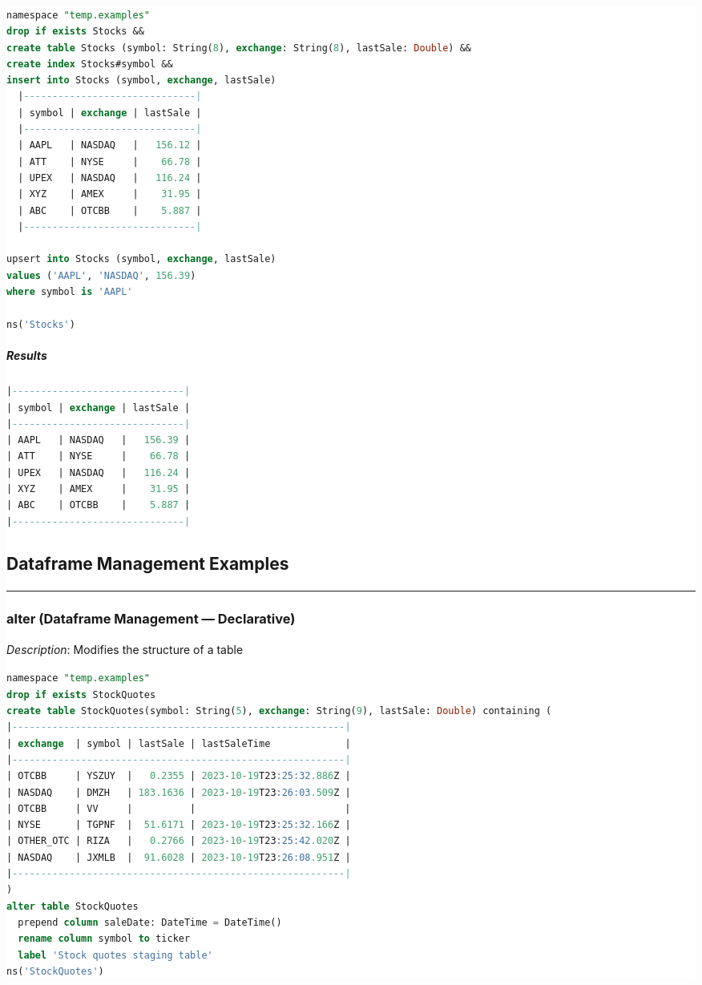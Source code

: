 ```sql
namespace "temp.examples"
drop if exists Stocks &&
create table Stocks (symbol: String(8), exchange: String(8), lastSale: Double) &&
create index Stocks#symbol &&
insert into Stocks (symbol, exchange, lastSale)
  |------------------------------|
  | symbol | exchange | lastSale |
  |------------------------------|
  | AAPL   | NASDAQ   |   156.12 |
  | ATT    | NYSE     |    66.78 |
  | UPEX   | NASDAQ   |   116.24 |
  | XYZ    | AMEX     |    31.95 |
  | ABC    | OTCBB    |    5.887 |
  |------------------------------|

upsert into Stocks (symbol, exchange, lastSale)
values ('AAPL', 'NASDAQ', 156.39)
where symbol is 'AAPL'

ns('Stocks')
```
##### Results
```sql
|------------------------------|
| symbol | exchange | lastSale |
|------------------------------|
| AAPL   | NASDAQ   |   156.39 |
| ATT    | NYSE     |    66.78 |
| UPEX   | NASDAQ   |   116.24 |
| XYZ    | AMEX     |    31.95 |
| ABC    | OTCBB    |    5.887 |
|------------------------------|
```
<a name="Dataframe_Management"></a>
## Dataframe Management Examples
<hr>

<a name="alter"></a>
### alter (Dataframe Management &#8212; Declarative) 
*Description*: Modifies the structure of a table

```sql
namespace "temp.examples"
drop if exists StockQuotes
create table StockQuotes(symbol: String(5), exchange: String(9), lastSale: Double) containing (
|----------------------------------------------------------|
| exchange  | symbol | lastSale | lastSaleTime             |
|----------------------------------------------------------|
| OTCBB     | YSZUY  |   0.2355 | 2023-10-19T23:25:32.886Z |
| NASDAQ    | DMZH   | 183.1636 | 2023-10-19T23:26:03.509Z |
| OTCBB     | VV     |          |                          |
| NYSE      | TGPNF  |  51.6171 | 2023-10-19T23:25:32.166Z |
| OTHER_OTC | RIZA   |   0.2766 | 2023-10-19T23:25:42.020Z |
| NASDAQ    | JXMLB  |  91.6028 | 2023-10-19T23:26:08.951Z |
|----------------------------------------------------------|
)
alter table StockQuotes
  prepend column saleDate: DateTime = DateTime()
  rename column symbol to ticker
  label 'Stock quotes staging table'
ns('StockQuotes')
```